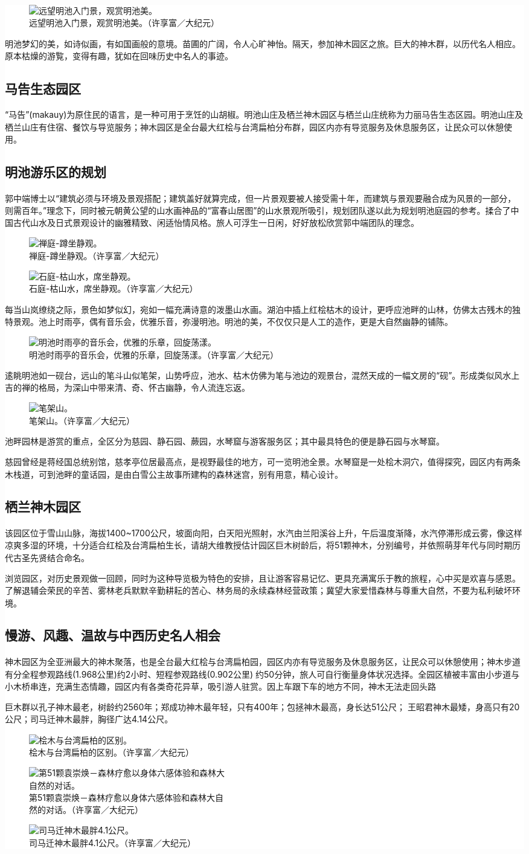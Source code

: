 <figure id="10660630" aria-describedby="caption-10660630" style="width: 500px" class="wp-caption aligncenter"><ahref=" https://i.epochtimes.com/assets/uploads/2018/08/e2022042321e91c2be9adb343ef197d0-450x300.jpg" target="_blank" rel="noreferrer noopener"> <img src="https://i.epochtimes.com/assets/uploads/2018/08/e2022042321e91c2be9adb343ef197d0-450x300.jpg" alt="远望明池入门景，观赏明池美。" width="500" /></a><figcaption id="caption-10660630" class="wp-caption-text">远望明池入门景，观赏明池美。（许享富／大纪元）</figcaption></figure>
<p>明池梦幻的美，如诗似画，有如国画般的意境。苗圃的广阔，令人心旷神怡。隔天，参加神木园区之旅。巨大的神木群，以历代名人相应。原本枯燥的游覧，变得有趣，犹如在回味历史中名人的事迹。</p>
<h2><strong><ahref="https://github.com/19920513/djy/blob/master/gb/tag/%E9%A9%AC%E5%91%8A%E7%94%9F%E6%80%81%E5%9B%AD%E5%8C%BA.md#1">马告生态园区</a></strong></h2>
<p>“马告”(makauy)为原住民的语言，是一种可用于烹饪的山胡椒。明池山庄及栖兰神木园区与栖兰山庄统称为力丽马告生态区园。明池山庄及栖兰山庄有住宿、餐饮与导览服务；神木园区是全台最大红桧与台湾扁柏分布群，园区内亦有导览服务及休息服务区，让民众可以休憩使用。</p>
<h2><strong>明池游乐区的规划</strong></h2>
<p>郭中端博士以“建筑必须与环境及景观搭配；建筑盖好就算完成，但一片景观要被人接受需十年，而建筑与景观要融合成为风景的一部分，则需百年。”理念下，同时被元朝黄公望的山水画神品的“富春山居图”的山水景观所吸引，规划团队遂以此为规划明池庭园的参考。揉合了中国古代山水及日式景观设计的幽雅精致、闲适怡情风格。旅人可浮生一日闲，好好放松欣赏郭中端团队的理念。</p>
<figure id="10660628" aria-describedby="caption-10660628" style="width: 333px" class="wp-caption aligncenter"><ahref=" https://i.epochtimes.com/assets/uploads/2018/08/b26658c8285cf9c09f3bb3d639cf065d-450x675.jpg" target="_blank" rel="noreferrer noopener"> <img src="https://i.epochtimes.com/assets/uploads/2018/08/b26658c8285cf9c09f3bb3d639cf065d-450x675.jpg" alt="禅庭-蹲坐静观。" width="333" /></a><figcaption id="caption-10660628" class="wp-caption-text">禅庭-蹲坐静观。（许享富／大纪元）</figcaption></figure>
<figure id="10660627" aria-describedby="caption-10660627" style="width: 500px" class="wp-caption aligncenter"><ahref=" https://i.epochtimes.com/assets/uploads/2018/08/1211ef0d4974d9b81504d44b439b2d82-450x300.jpg" target="_blank" rel="noreferrer noopener"> <img src="https://i.epochtimes.com/assets/uploads/2018/08/1211ef0d4974d9b81504d44b439b2d82-450x300.jpg" alt="石庭-枯山水，席坐静观。" width="500" /></a><figcaption id="caption-10660627" class="wp-caption-text">石庭-枯山水，席坐静观。（许享富／大纪元）</figcaption></figure>
<p>每当山岚缭绕之际，景色如梦似幻，宛如一幅充满诗意的泼墨山水画。湖泊中插上红桧枯木的设计，更呼应池畔的山林，仿佛太古残木的独特景观。池上时雨亭，偶有音乐会，优雅乐音，弥漫明池。明池的美，不仅仅只是人工的造作，更是大自然幽静的铺陈。</p>
<figure id="10660629" aria-describedby="caption-10660629" style="width: 500px" class="wp-caption aligncenter"><ahref=" https://i.epochtimes.com/assets/uploads/2018/08/ace29a3d7f7b82d6ab66d6c213cfc093-450x300.jpg" target="_blank" rel="noreferrer noopener"> <img src="https://i.epochtimes.com/assets/uploads/2018/08/ace29a3d7f7b82d6ab66d6c213cfc093-450x300.jpg" alt="明池时雨亭的音乐会，优雅的乐章，回旋荡漾。" width="500" /></a><figcaption id="caption-10660629" class="wp-caption-text">明池时雨亭的音乐会，优雅的乐章，回旋荡漾。（许享富／大纪元）</figcaption></figure>
<p>逺眺明池如一砚台，远山的笔斗山似笔架，山势呼应，池水、枯木仿佛为笔与池边的观景台，混然天成的一幅文房的“砚”。形成类似风水上吉的禅的格局，为深山中带来清、奇、怀古幽静，令人流连忘返。</p>
<figure id="10660625" aria-describedby="caption-10660625" style="width: 500px" class="wp-caption aligncenter"><ahref=" https://i.epochtimes.com/assets/uploads/2018/08/096b3a31f0c0e7fd5a3ec9a4ac8420bb-450x300.jpg" target="_blank" rel="noreferrer noopener"> <img src="https://i.epochtimes.com/assets/uploads/2018/08/096b3a31f0c0e7fd5a3ec9a4ac8420bb-450x300.jpg" alt="笔架山。" width="500" /></a><figcaption id="caption-10660625" class="wp-caption-text">笔架山。（许享富／大纪元）</figcaption></figure>
<p>池畔园林是游赏的重点，全区分为慈园、静石园、蕨园，水琴窟与游客服务区；其中最具特色的便是静石园与水琴窟。</p>
<p>慈园曾经是蒋经国总统别馆，慈孝亭位居最高点，是视野最佳的地方，可一览明池全景。水琴窟是一处桧木洞穴，值得探究，园区内有两条木栈道，可到池畔的童话园，是由白雪公主故事所建构的森林迷宫，别有用意，精心设计。</p>
<h2><strong>栖兰神木园区</strong></h2>
<p>该园区位于雪山山脉，海拔1400~1700公尺，坡面向阳，白天阳光照射，水汽由兰阳溪谷上升，午后温度渐降，水汽停滞形成云雾，像这样凉爽多湿的环境，十分适合红桧及台湾扁柏生长，请胡大维教授估计园区巨木树龄后，将51颗神木，分别编号，并依照萌芽年代与同时期历代古圣先贤结合命名。</p>
<p>浏览园区，对历史景观做一回顾，同时为这种导览极为特色的安排，且让游客容易记忆、更具充满寓乐于教的旅程，心中买是欢喜与感恩。了解退辅会荣民的辛苦、雾林老兵默默辛勤耕耘的苦心、林务局的永续森林经营政策；冀望大家爱惜森林与尊重大自然，不要为私利破坏环境。</p>
<h2><strong>慢游、风趣、温故与中西历史名人相会</strong></h2>
<p>神木园区为全亚洲最大的神木聚落，也是全台最大红桧与台湾扁柏园，园区内亦有导览服务及休息服务区，让民众可以休憩使用；神木步道有分全程参观路线(1.968公里)约2小时、短程参观路线(0.902公里) 约50分钟，旅人可自行衡量身体状况选择。全园区植被丰富由小步道与小木桥串连，充满生态情趣，园区内有各类奇花异草，吸引游人驻赏。因上车跟下车的地方不同，神木无法走回头路</p>
<p>巨木群以孔子神木最老，树龄约2560年；郑成功神木最年轻，只有400年；包拯神木最高，身长达51公尺； 王昭君神木最矮，身高只有20公尺；司马迁神木最胖，胸径广达4.14公尺。</p>
<figure id="10660639" aria-describedby="caption-10660639" style="width: 500px" class="wp-caption aligncenter"><ahref=" https://i.epochtimes.com/assets/uploads/2018/08/04b973e5b9636e78f5e267da44339c08-450x300.jpg" target="_blank" rel="noreferrer noopener"> <img src="https://i.epochtimes.com/assets/uploads/2018/08/04b973e5b9636e78f5e267da44339c08-450x300.jpg" alt="桧木与台湾扁柏的区别。" width="500" /></a><figcaption id="caption-10660639" class="wp-caption-text">桧木与台湾扁柏的区别。（许享富／大纪元）</figcaption></figure>
<figure id="10660637" aria-describedby="caption-10660637" style="width: 333px" class="wp-caption aligncenter"><ahref=" https://i.epochtimes.com/assets/uploads/2018/08/524f308ab3ca0fd61a16750003ff8eaa-450x675.jpg" target="_blank" rel="noreferrer noopener"> <img src="https://i.epochtimes.com/assets/uploads/2018/08/524f308ab3ca0fd61a16750003ff8eaa-450x675.jpg" alt="第51颗袁崇焕－森林疗愈以身体六感体验和森林大自然的对话。" width="333" /></a><figcaption id="caption-10660637" class="wp-caption-text">第51颗袁崇焕－森林疗愈以身体六感体验和森林大自然的对话。（许享富／大纪元）</figcaption></figure>
<figure id="10660636" aria-describedby="caption-10660636" style="width: 333px" class="wp-caption aligncenter"><ahref=" https://i.epochtimes.com/assets/uploads/2018/08/fc99949f033cea5812db71747340f5c6-450x675.jpg" target="_blank" rel="noreferrer noopener"> <img src="https://i.epochtimes.com/assets/uploads/2018/08/fc99949f033cea5812db71747340f5c6-450x675.jpg" alt="司马迁神木最胖4.1公尺。" width="333" /></a><figcaption id="caption-10660636" class="wp-caption-text">司马迁神木最胖4.1公尺。（许享富／大纪元）</figcaption></figure>